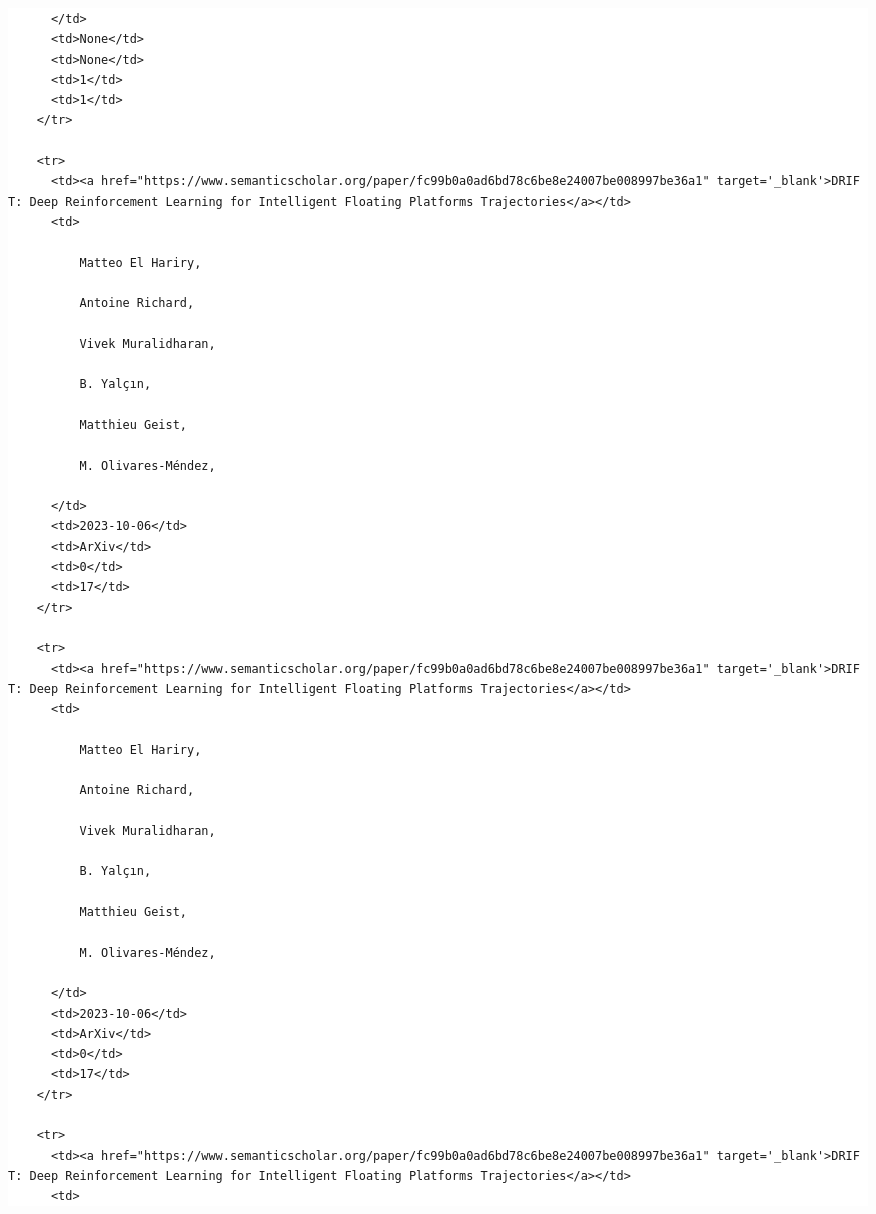           </td>
          <td>None</td>
          <td>None</td>
          <td>1</td>
          <td>1</td>
        </tr>
    
        <tr>
          <td><a href="https://www.semanticscholar.org/paper/fc99b0a0ad6bd78c6be8e24007be008997be36a1" target='_blank'>DRIFT: Deep Reinforcement Learning for Intelligent Floating Platforms Trajectories</a></td>
          <td>
            
              Matteo El Hariry,
            
              Antoine Richard,
            
              Vivek Muralidharan,
            
              B. Yalçın,
            
              Matthieu Geist,
            
              M. Olivares-Méndez,
            
          </td>
          <td>2023-10-06</td>
          <td>ArXiv</td>
          <td>0</td>
          <td>17</td>
        </tr>
    
        <tr>
          <td><a href="https://www.semanticscholar.org/paper/fc99b0a0ad6bd78c6be8e24007be008997be36a1" target='_blank'>DRIFT: Deep Reinforcement Learning for Intelligent Floating Platforms Trajectories</a></td>
          <td>
            
              Matteo El Hariry,
            
              Antoine Richard,
            
              Vivek Muralidharan,
            
              B. Yalçın,
            
              Matthieu Geist,
            
              M. Olivares-Méndez,
            
          </td>
          <td>2023-10-06</td>
          <td>ArXiv</td>
          <td>0</td>
          <td>17</td>
        </tr>
    
        <tr>
          <td><a href="https://www.semanticscholar.org/paper/fc99b0a0ad6bd78c6be8e24007be008997be36a1" target='_blank'>DRIFT: Deep Reinforcement Learning for Intelligent Floating Platforms Trajectories</a></td>
          <td>
            